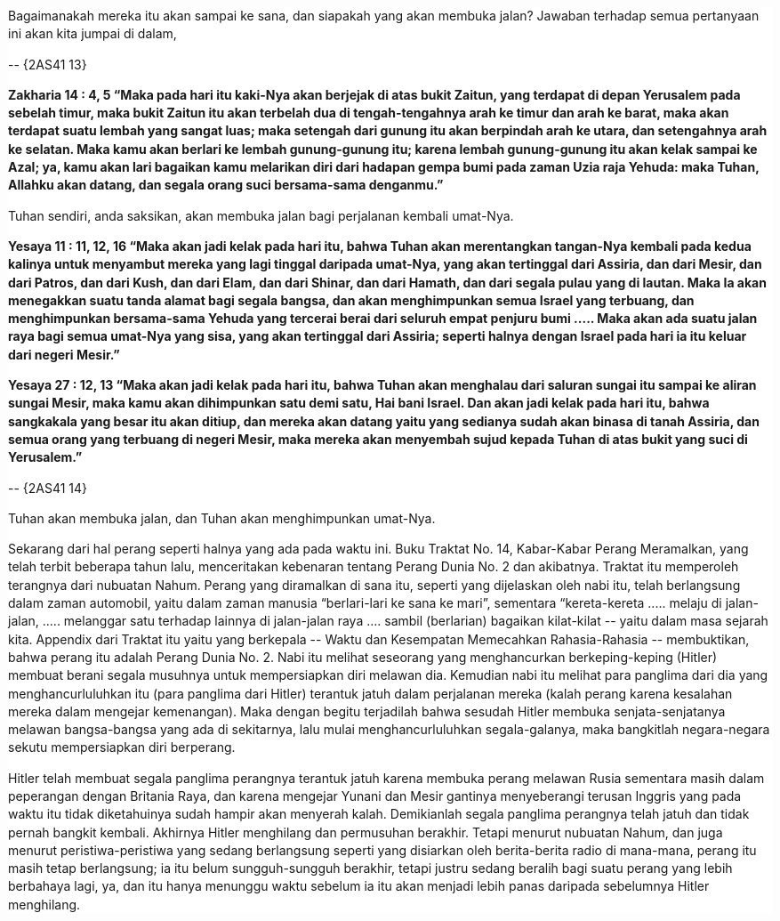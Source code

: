 Bagaimanakah mereka itu akan sampai ke sana, dan siapakah yang akan membuka jalan? Jawaban terhadap semua pertanyaan ini akan kita jumpai di dalam,

 -- {2AS41 13}   
  
  **Zakharia 14 : 4, 5 “Maka pada hari itu kaki-Nya akan berjejak di atas bukit Zaitun, yang terdapat di depan Yerusalem pada sebelah timur, maka bukit Zaitun itu akan terbelah dua di tengah-tengahnya arah ke timur dan arah ke barat, maka akan terdapat suatu lembah yang sangat luas; maka setengah dari gunung itu akan berpindah arah ke utara, dan setengahnya arah ke selatan. Maka kamu akan berlari ke lembah gunung-gunung itu; karena lembah gunung-gunung itu akan kelak sampai ke Azal; ya, kamu akan lari bagaikan kamu melarikan diri dari hadapan gempa bumi pada zaman Uzia raja Yehuda: maka Tuhan, Allahku akan datang, dan segala orang suci bersama-sama denganmu.”**

Tuhan sendiri, anda saksikan, akan membuka jalan bagi perjalanan kembali umat-Nya.

**Yesaya 11 : 11, 12, 16 “Maka akan jadi kelak pada hari itu, bahwa Tuhan akan merentangkan tangan-Nya kembali pada kedua kalinya untuk menyambut mereka yang lagi tinggal daripada umat-Nya, yang akan tertinggal dari Assiria, dan dari Mesir, dan dari Patros, dan dari Kush, dan dari Elam, dan dari Shinar, dan dari Hamath, dan dari segala pulau yang di lautan. Maka Ia akan menegakkan suatu tanda alamat bagi segala bangsa, dan akan menghimpunkan semua Israel yang terbuang, dan menghimpunkan bersama-sama Yehuda yang tercerai berai dari seluruh empat penjuru bumi ..... Maka akan ada suatu jalan raya bagi semua umat-Nya yang sisa, yang akan tertinggal dari Assiria; seperti halnya dengan Israel pada hari ia itu keluar dari negeri Mesir.”**

**Yesaya 27 : 12, 13 “Maka akan jadi kelak pada hari itu, bahwa Tuhan akan menghalau dari saluran sungai itu sampai ke aliran sungai Mesir, maka kamu akan dihimpunkan satu demi satu, Hai bani Israel. Dan akan jadi kelak pada hari itu, bahwa sangkakala yang besar itu akan ditiup, dan mereka akan datang yaitu yang sedianya sudah akan binasa di tanah Assiria, dan semua orang yang terbuang di negeri Mesir, maka mereka akan menyembah sujud kepada Tuhan di atas bukit yang suci di Yerusalem.”**

 -- {2AS41 14}   
  
  Tuhan akan membuka jalan, dan Tuhan akan menghimpunkan umat-Nya.

Sekarang dari hal perang seperti halnya yang ada pada waktu ini. Buku Traktat No. 14, Kabar-Kabar Perang Meramalkan, yang telah terbit beberapa tahun lalu, menceritakan kebenaran tentang Perang Dunia No. 2 dan akibatnya. Traktat itu memperoleh terangnya dari nubuatan Nahum. Perang yang diramalkan di sana itu, seperti yang dijelaskan oleh nabi itu, telah berlangsung dalam zaman automobil, yaitu dalam zaman manusia “berlari-lari ke sana ke mari”, sementara “kereta-kereta ..... melaju di jalan-jalan, ..... melanggar satu terhadap lainnya di jalan-jalan raya …. sambil (berlarian) bagaikan kilat-kilat -- yaitu dalam masa sejarah kita. Appendix dari Traktat itu yaitu yang berkepala -- Waktu dan Kesempatan Memecahkan Rahasia-Rahasia -- membuktikan, bahwa perang itu adalah Perang Dunia No. 2. Nabi itu melihat seseorang yang menghancurkan berkeping-keping (Hitler) membuat berani segala musuhnya untuk mempersiapkan diri melawan dia. Kemudian nabi itu melihat para panglima dari dia yang menghancurluluhkan itu (para panglima dari Hitler) terantuk jatuh dalam perjalanan mereka (kalah perang karena kesalahan mereka dalam mengejar kemenangan). Maka dengan begitu terjadilah bahwa sesudah Hitler membuka senjata-senjatanya melawan bangsa-bangsa yang ada di sekitarnya, lalu mulai menghancurluluhkan segala-galanya, maka bangkitlah negara-negara sekutu mempersiapkan diri berperang.

Hitler telah membuat segala panglima perangnya terantuk jatuh karena membuka perang melawan Rusia sementara masih dalam peperangan dengan Britania Raya, dan karena mengejar Yunani dan Mesir gantinya menyeberangi terusan Inggris yang pada waktu itu tidak diketahuinya sudah hampir akan menyerah kalah. Demikianlah segala panglima perangnya telah jatuh dan tidak pernah bangkit kembali. Akhirnya Hitler menghilang dan permusuhan berakhir. Tetapi menurut nubuatan Nahum, dan juga menurut peristiwa-peristiwa yang sedang berlangsung seperti yang disiarkan oleh berita-berita radio di mana-mana, perang itu masih tetap berlangsung; ia itu belum sungguh-sungguh berakhir, tetapi justru sedang beralih bagi suatu perang yang lebih berbahaya lagi, ya, dan itu hanya menunggu waktu sebelum ia itu akan menjadi lebih panas daripada sebelumnya Hitler menghilang.
